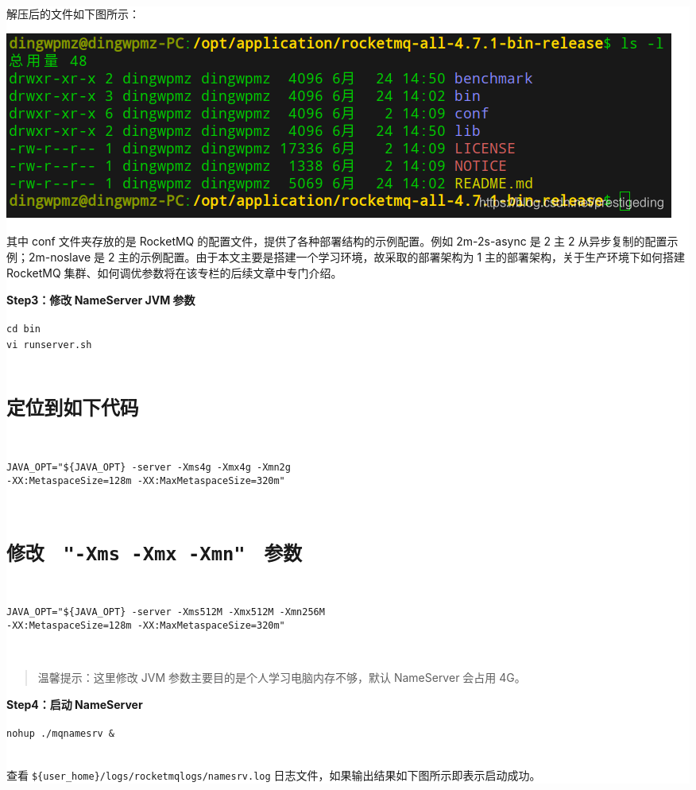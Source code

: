 </code></pre>
<p>解压后的文件如下图所示：</p>
<p><img src="assets/20200726210733673.png" alt="1" /></p>
<p>其中 conf 文件夹存放的是 RocketMQ 的配置文件，提供了各种部署结构的示例配置。例如 2m-2s-async 是 2 主 2 从异步复制的配置示例；2m-noslave 是 2 主的示例配置。由于本文主要是搭建一个学习环境，故采取的部署架构为 1 主的部署架构，关于生产环境下如何搭建 RocketMQ 集群、如何调优参数将在该专栏的后续文章中专门介绍。</p>
<p><strong>Step3：修改 NameServer JVM 参数</strong></p>
<pre><code>cd bin
vi runserver.sh

# 定位到如下代码
JAVA_OPT=&quot;${JAVA_OPT} -server -Xms4g -Xmx4g -Xmn2g -XX:MetaspaceSize=128m -XX:MaxMetaspaceSize=320m&quot;

# 修改　&quot;-Xms -Xmx -Xmn&quot;　参数
JAVA_OPT=&quot;${JAVA_OPT} -server -Xms512M -Xmx512M -Xmn256M -XX:MetaspaceSize=128m -XX:MaxMetaspaceSize=320m&quot;

</code></pre>
<blockquote>
<p>温馨提示：这里修改 JVM 参数主要目的是个人学习电脑内存不够，默认 NameServer 会占用 4G。</p>
</blockquote>
<p><strong>Step4：启动 NameServer</strong></p>
<pre><code>nohup ./mqnamesrv &amp;

</code></pre>
<p>查看 <code>${user_home}/logs/rocketmqlogs/namesrv.log</code> 日志文件，如果输出结果如下图所示即表示启动成功。</p>